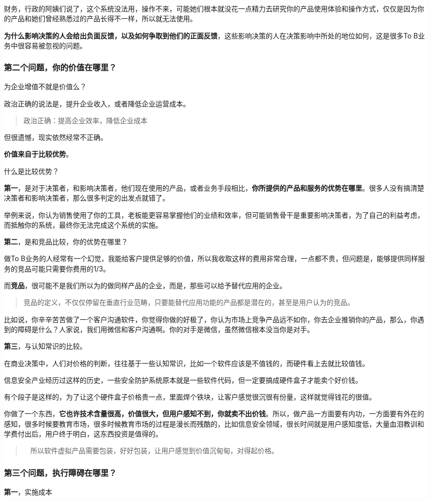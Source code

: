 

财务，行政的阿姨们说了，这个系统没法用，操作不来，可能她们根本就没花一点精力去研究你的产品使用体验和操作方式，仅仅是因为你的产品和她们曾经熟悉过的产品长得不一样，所以就无法使用。



**为什么影响决策的人会给出负面反馈，以及如何争取到他们的正面反馈**，这些影响决策的人在决策影响中所处的地位如何，这是很多To B业务中很容易被忽视的问题。



### 第二个问题，你的价值在哪里？


为企业增值不就是价值么？

政治正确的说法是，提升企业收入，或者降低企业运营成本。

> 政治正确：提高企业效率，降低企业成本

但很遗憾，现实依然经常不正确。

**价值来自于比较优势**。

什么是比较优势？


**第一**，是对于决策者，和影响决策者，他们现在使用的产品，或者业务手段相比，**你所提供的产品和服务的优势在哪里**。很多人没有搞清楚决策者和影响决策者，那么很多判定的出发点就错了。


举例来说，你认为销售使用了你的工具，老板能更容易掌握他们的业绩和效率，但可能销售骨干是重要影响决策者，为了自己的利益考虑，而抵触你的系统，最终你无法完成这个系统的实施。


**第二**，是和竞品比较，你的优势在哪里？


做To B业务的人经常有一个幻觉，我能给客户提供足够的价值，所以我收取这样的费用非常合理，一点都不贵，但问题是，能够提供同样服务的竞品可能只需要你费用的1/3。

而**竞品**，很可能不是我们所以为的做同样产品的企业，而是，那些可以给予替代应用的企业。

> 竞品的定义，不仅仅停留在垂直行业范畴，只要能替代应用功能的产品都是潜在的，甚至是用户认为的竞品。


比如说，你辛辛苦苦做了一个客户沟通软件，你觉得你做的好极了，你认为市场上竞争产品远不如你，你去企业推销你的产品，那么，你遇到的障碍是什么？人家说，我们用微信和客户沟通啊。你的对手是微信，虽然微信根本没当你是对手。


**第三**，与认知常识的比较。


在商业决策中，人们对价格的判断，往往基于一些认知常识，比如一个软件应该是不值钱的，而硬件看上去就比较值钱。


信息安全产业经历过这样的历史，一些安全防护系统原本就是一些软件代码，但一定要搞成硬件盒子才能卖个好价钱。



有个段子是这样的，为了让这个硬件盒子价格贵一点，里面焊个铁块，让客户感觉很沉很有份量，这样就觉得钱花的很值。



你做了一个东西，**它也许技术含量很高，价值很大，但用户感知不到，你就卖不出价钱**。所以，做产品一方面要有内功，一方面要有外在的感知，很多时候要教育市场，很多时候教育市场的过程是漫长而残酷的，比如信息安全领域，很长时间就是用户感知度低，大量血泪教训和学费付出后，用户终于明白，这东西投资是值得的。

>　所以软件虚拟产品需要包装，好好包装，让用户感觉到价值沉甸甸，对得起价格。

### 第三个问题，执行障碍在哪里？


**第一**，实施成本
